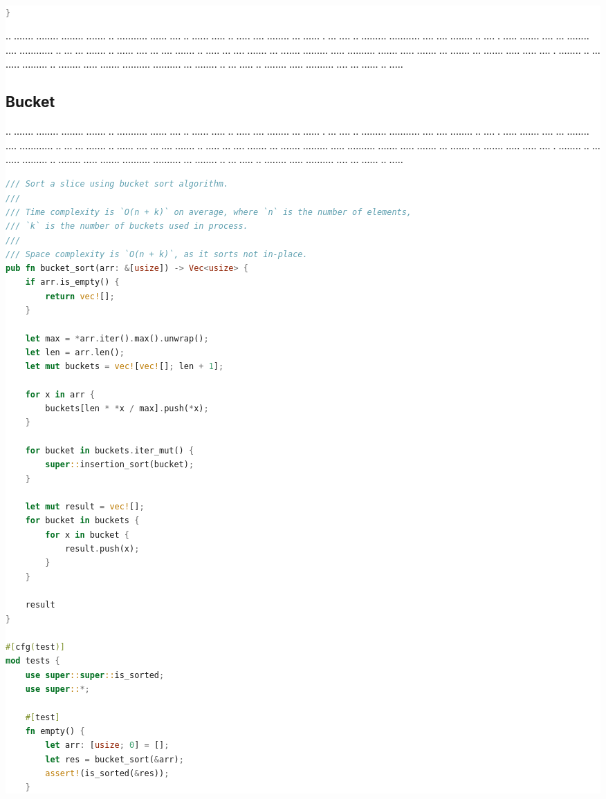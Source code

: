 ```rust
}
```

.. ....... ........ ........ ....... .. ........... ...... .... .. ...... ..... .. ..... .... ........ ... ...... . ... .... .. ......... ........... .... .... ........ .. .... . ..... ....... .... ... ........ .... ............ .. ... ... ....... .. ...... .... ... .... ....... .. ..... ... .... ....... ... ....... ......... ..... .......... ....... ..... ....... ... ....... ... ....... ..... ..... .... . ........ .. ... ..... ......... .. ........ ..... ....... .......... .......... ... ........ .. ... ..... .. ........ ..... .......... .... ... ...... .. .....

## Bucket

.. ....... ........ ........ ....... .. ........... ...... .... .. ...... ..... .. ..... .... ........ ... ...... . ... .... .. ......... ........... .... .... ........ .. .... . ..... ....... .... ... ........ .... ............ .. ... ... ....... .. ...... .... ... .... ....... .. ..... ... .... ....... ... ....... ......... ..... .......... ....... ..... ....... ... ....... ... ....... ..... ..... .... . ........ .. ... ..... ......... .. ........ ..... ....... .......... .......... ... ........ .. ... ..... .. ........ ..... .......... .... ... ...... .. .....

```rust
/// Sort a slice using bucket sort algorithm.
///
/// Time complexity is `O(n + k)` on average, where `n` is the number of elements,
/// `k` is the number of buckets used in process.
///
/// Space complexity is `O(n + k)`, as it sorts not in-place.
pub fn bucket_sort(arr: &[usize]) -> Vec<usize> {
    if arr.is_empty() {
        return vec![];
    }

    let max = *arr.iter().max().unwrap();
    let len = arr.len();
    let mut buckets = vec![vec![]; len + 1];

    for x in arr {
        buckets[len * *x / max].push(*x);
    }

    for bucket in buckets.iter_mut() {
        super::insertion_sort(bucket);
    }

    let mut result = vec![];
    for bucket in buckets {
        for x in bucket {
            result.push(x);
        }
    }

    result
}

#[cfg(test)]
mod tests {
    use super::super::is_sorted;
    use super::*;

    #[test]
    fn empty() {
        let arr: [usize; 0] = [];
        let res = bucket_sort(&arr);
        assert!(is_sorted(&res));
    }
```